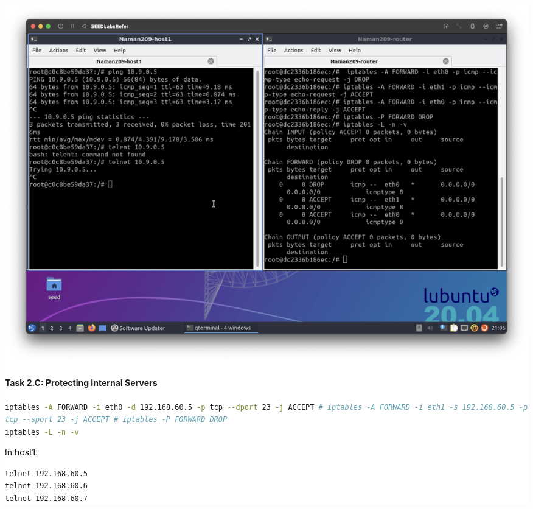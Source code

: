 ![](./SS/Task2B/img2.jpg)


#### Task 2.C: Protecting Internal Servers

```bash
iptables -A FORWARD -i eth0 -d 192.168.60.5 -p tcp --dport 23 -j ACCEPT # iptables -A FORWARD -i eth1 -s 192.168.60.5 -p tcp --sport 23 -j ACCEPT # iptables -P FORWARD DROP
iptables -L -n -v
```


In host1:

```bash
telnet 192.168.60.5
telnet 192.168.60.6
telnet 192.168.60.7
```
